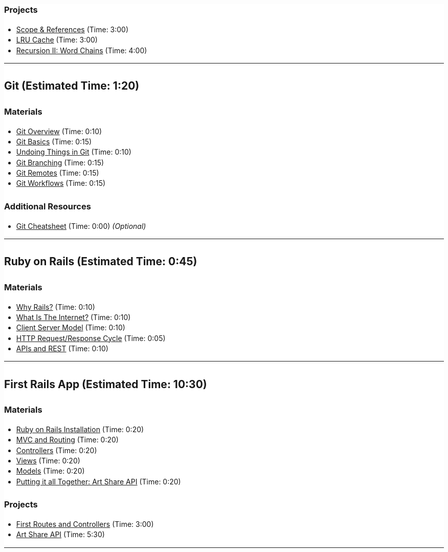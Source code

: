 ### Projects
- [Scope & References](ruby/projects/scope-and-references/) (Time: 3:00)
- [LRU Cache](ruby/projects/lru-cache/) (Time: 3:00)
- [Recursion II: Word Chains](ruby/projects/recursion-ii-word-chains/) (Time: 4:00)

---

## Git (Estimated Time: 1:20)

### Materials
- [Git Overview](ruby/readings/git/git-overview.md) (Time: 0:10)
- [Git Basics](ruby/readings/git/git-basics.md) (Time: 0:15)
- [Undoing Things in Git](ruby/readings/git/undoing-things.md) (Time: 0:10)
- [Git Branching](ruby/readings/git/git-branching.md) (Time: 0:15)
- [Git Remotes](ruby/readings/git/git-remotes.md) (Time: 0:15)
- [Git Workflows](ruby/readings/git/git-workflows.md) (Time: 0:15)

### Additional Resources
- [Git Cheatsheet](ruby/readings/git/git-cheatsheet.md) (Time: 0:00) *(Optional)*

---

## Ruby on Rails (Estimated Time: 0:45)

### Materials
- [Why Rails?](ruby/readings/rails/why-rails.md) (Time: 0:10)
- [What Is The Internet?](ruby/readings/rails/what-is-the-internet.md) (Time: 0:10)
- [Client Server Model](ruby/readings/rails/client-server-model.md) (Time: 0:10)
- [HTTP Request/Response Cycle](ruby/readings/rails/http-request-response.md) (Time: 0:05)
- [APIs and REST](ruby/readings/rails/apis-and-rest.md) (Time: 0:10)

---

## First Rails App (Estimated Time: 10:30)

### Materials
- [Ruby on Rails Installation](ruby/readings/first-rails-app/rails-installation.md) (Time: 0:20)
- [MVC and Routing](ruby/readings/first-rails-app/mvc-and-routing.md) (Time: 0:20)
- [Controllers](ruby/readings/first-rails-app/controllers.md) (Time: 0:20)
- [Views](ruby/readings/first-rails-app/views.md) (Time: 0:20)
- [Models](ruby/readings/first-rails-app/models.md) (Time: 0:20)
- [Putting it all Together: Art Share API](ruby/readings/first-rails-app/art-share-api.md) (Time: 0:20)

### Projects
- [First Routes and Controllers](ruby/projects/first-routes-and-controllers/) (Time: 3:00)
- [Art Share API](ruby/projects/art-share-api/) (Time: 5:30)

---